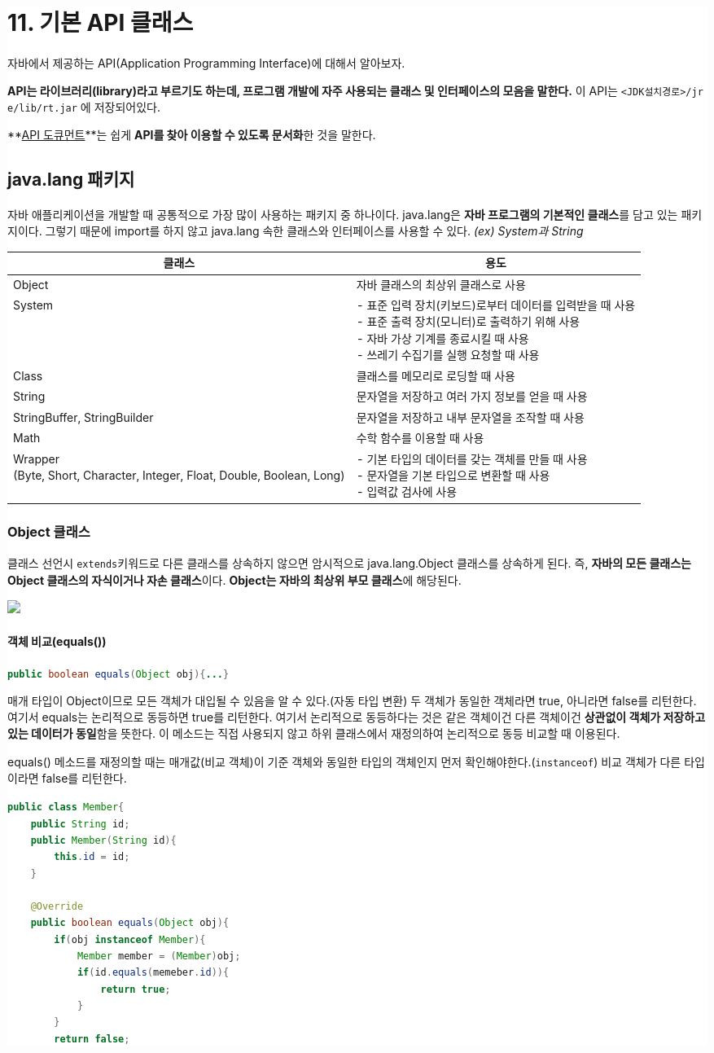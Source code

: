 # 11. 기본 API 클래스

자바에서 제공하는 API(Application Programming Interface)에 대해서 알아보자.

**API는 라이브러리(library)라고 부르기도 하는데, 프로그램 개발에 자주 사용되는 클래스 및 인터페이스의 모음을 말한다.** 이 API는  `<JDK설치경로>/jre/lib/rt.jar` 에 저장되어있다.

**[API 도큐먼트](http://docs.oracle.com/javase/8/docs/api/)**는 쉽게 **API를 찾아 이용할 수 있도록 문서화**한 것을 말한다.



## java.lang 패키지

자바 애플리케이션을 개발할 때 공통적으로 가장 많이 사용하는 패키지 중 하나이다. java.lang은 **자바 프로그램의 기본적인 클래스**를 담고 있는 패키지이다. 그렇기 때문에 import를 하지 않고 java.lang 속한 클래스와 인터페이스를 사용할 수 있다. *(ex) System과 String* 

| 클래스                                                       | 용도                                                         |
| ------------------------------------------------------------ | ------------------------------------------------------------ |
| Object                                                       | 자바 클래스의 최상위 클래스로 사용                           |
| System                                                       | - 표준 입력 장치(키보드)로부터 데이터를 입력받을 때 사용<br>- 표준 출력 장치(모니터)로 출력하기 위해 사용<br>- 자바 가상 기계를 종료시킬 때 사용<br>- 쓰레기 수집기를 실행 요청할 때 사용 |
| Class                                                        | 클래스를 메모리로 로딩할 때 사용                             |
| String                                                       | 문자열을 저장하고 여러 가지 정보를 얻을 때 사용              |
| StringBuffer, StringBuilder                                  | 문자열을 저장하고 내부 문자열을 조작할 때 사용               |
| Math                                                         | 수학 함수를 이용할 때 사용                                   |
| Wrapper<br>(Byte, Short, Character, Integer, Float, Double, Boolean, Long) | - 기본 타입의 데이터를 갖는 객체를 만들 때 사용<br>- 문자열을 기본 타입으로 변환할 때 사용<br>- 입력값 검사에 사용 |

### Object 클래스

클래스 선언시 `extends`키워드로 다른 클래스를 상속하지 않으면 암시적으로 java.lang.Object 클래스를 상속하게 된다. 즉, **자바의 모든 클래스는 Object 클래스의 자식이거나 자손 클래스**이다. **Object는 자바의 최상위 부모 클래스**에 해당된다.

![](https://www.javatpoint.com/images/core/objectclass.gif)

#### 객체 비교(equals())

```java
public boolean equals(Object obj){...}
```

매개 타입이 Object이므로 모든 객체가 대입될 수 있음을 알 수 있다.(자동 타입 변환) 두 객체가 동일한 객체라면 true, 아니라면 false를 리턴한다. 여기서 equals는 논리적으로 동등하면 true를 리턴한다. 여기서 논리적으로 동등하다는 것은 같은 객체이건 다른 객체이건 **상관없이 객체가 저장하고 있는 데이터가 동일**함을 뜻한다. 이 메소드는 직접 사용되지 않고 하위 클래스에서 재정의하여 논리적으로 동등 비교할 때 이용된다.

equals() 메소드를 재정의할 때는 매개값(비교 객체)이 기준 객체와 동일한 타입의 객체인지 먼저 확인해야한다.(`instanceof`) 비교 객체가 다른 타입이라면 false를 리턴한다.

```java
public class Member{
    public String id;
    public Member(String id){
        this.id = id;
    }
    
    @Override
    public boolean equals(Object obj){
        if(obj instanceof Member){
            Member member = (Member)obj;
            if(id.equals(memeber.id)){
                return true;
            }
        }
        return false;
```